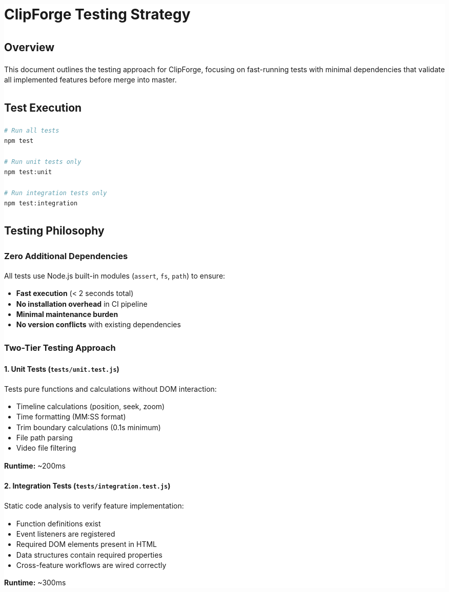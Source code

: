 # ClipForge Testing Strategy

## Overview
This document outlines the testing approach for ClipForge, focusing on fast-running tests with minimal dependencies that validate all implemented features before merge into master.

## Test Execution
```bash
# Run all tests
npm test

# Run unit tests only
npm test:unit

# Run integration tests only
npm test:integration
```

## Testing Philosophy

### Zero Additional Dependencies
All tests use Node.js built-in modules (`assert`, `fs`, `path`) to ensure:
- **Fast execution** (< 2 seconds total)
- **No installation overhead** in CI pipeline
- **Minimal maintenance burden**
- **No version conflicts** with existing dependencies

### Two-Tier Testing Approach

#### 1. Unit Tests (`tests/unit.test.js`)
Tests pure functions and calculations without DOM interaction:
- Timeline calculations (position, seek, zoom)
- Time formatting (MM:SS format)
- Trim boundary calculations (0.1s minimum)
- File path parsing
- Video file filtering

**Runtime:** ~200ms

#### 2. Integration Tests (`tests/integration.test.js`)
Static code analysis to verify feature implementation:
- Function definitions exist
- Event listeners are registered
- Required DOM elements present in HTML
- Data structures contain required properties
- Cross-feature workflows are wired correctly

**Runtime:** ~300ms
